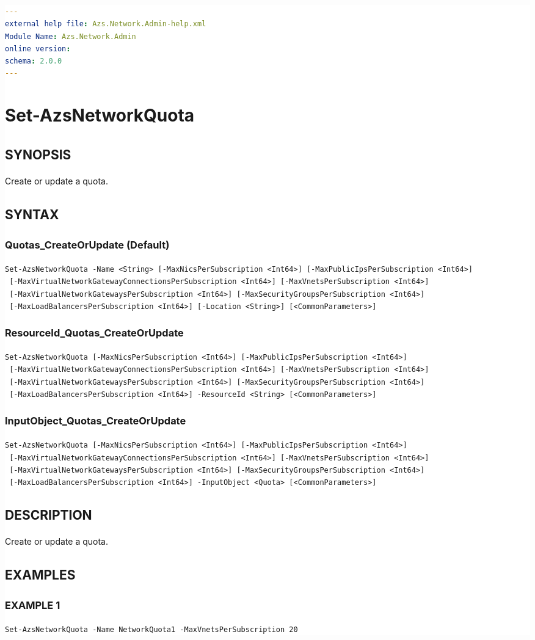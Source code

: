```yaml
---
external help file: Azs.Network.Admin-help.xml
Module Name: Azs.Network.Admin
online version:
schema: 2.0.0
---
```


# Set-AzsNetworkQuota

## SYNOPSIS
Create or update a quota.

## SYNTAX

### Quotas_CreateOrUpdate (Default)
```
Set-AzsNetworkQuota -Name <String> [-MaxNicsPerSubscription <Int64>] [-MaxPublicIpsPerSubscription <Int64>]
 [-MaxVirtualNetworkGatewayConnectionsPerSubscription <Int64>] [-MaxVnetsPerSubscription <Int64>]
 [-MaxVirtualNetworkGatewaysPerSubscription <Int64>] [-MaxSecurityGroupsPerSubscription <Int64>]
 [-MaxLoadBalancersPerSubscription <Int64>] [-Location <String>] [<CommonParameters>]
```

### ResourceId_Quotas_CreateOrUpdate
```
Set-AzsNetworkQuota [-MaxNicsPerSubscription <Int64>] [-MaxPublicIpsPerSubscription <Int64>]
 [-MaxVirtualNetworkGatewayConnectionsPerSubscription <Int64>] [-MaxVnetsPerSubscription <Int64>]
 [-MaxVirtualNetworkGatewaysPerSubscription <Int64>] [-MaxSecurityGroupsPerSubscription <Int64>]
 [-MaxLoadBalancersPerSubscription <Int64>] -ResourceId <String> [<CommonParameters>]
```

### InputObject_Quotas_CreateOrUpdate
```
Set-AzsNetworkQuota [-MaxNicsPerSubscription <Int64>] [-MaxPublicIpsPerSubscription <Int64>]
 [-MaxVirtualNetworkGatewayConnectionsPerSubscription <Int64>] [-MaxVnetsPerSubscription <Int64>]
 [-MaxVirtualNetworkGatewaysPerSubscription <Int64>] [-MaxSecurityGroupsPerSubscription <Int64>]
 [-MaxLoadBalancersPerSubscription <Int64>] -InputObject <Quota> [<CommonParameters>]
```

## DESCRIPTION
Create or update a quota.

## EXAMPLES

### EXAMPLE 1
```
Set-AzsNetworkQuota -Name NetworkQuota1 -MaxVnetsPerSubscription 20
```
